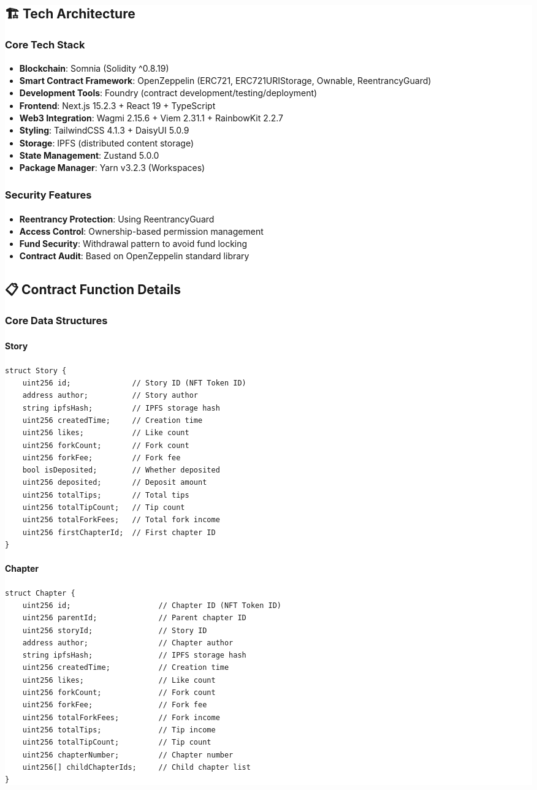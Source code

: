 ## 🏗️ Tech Architecture

### Core Tech Stack
- **Blockchain**: Somnia (Solidity ^0.8.19)
- **Smart Contract Framework**: OpenZeppelin (ERC721, ERC721URIStorage, Ownable, ReentrancyGuard)
- **Development Tools**: Foundry (contract development/testing/deployment)
- **Frontend**: Next.js 15.2.3 + React 19 + TypeScript
- **Web3 Integration**: Wagmi 2.15.6 + Viem 2.31.1 + RainbowKit 2.2.7
- **Styling**: TailwindCSS 4.1.3 + DaisyUI 5.0.9
- **Storage**: IPFS (distributed content storage)
- **State Management**: Zustand 5.0.0
- **Package Manager**: Yarn v3.2.3 (Workspaces)

### Security Features
- **Reentrancy Protection**: Using ReentrancyGuard
- **Access Control**: Ownership-based permission management
- **Fund Security**: Withdrawal pattern to avoid fund locking
- **Contract Audit**: Based on OpenZeppelin standard library

## 📋 Contract Function Details

### Core Data Structures

#### Story
```solidity
struct Story {
    uint256 id;              // Story ID (NFT Token ID)
    address author;          // Story author
    string ipfsHash;         // IPFS storage hash
    uint256 createdTime;     // Creation time
    uint256 likes;           // Like count
    uint256 forkCount;       // Fork count
    uint256 forkFee;         // Fork fee
    bool isDeposited;        // Whether deposited
    uint256 deposited;       // Deposit amount
    uint256 totalTips;       // Total tips
    uint256 totalTipCount;   // Tip count
    uint256 totalForkFees;   // Total fork income
    uint256 firstChapterId;  // First chapter ID
}
```

#### Chapter
```solidity
struct Chapter {
    uint256 id;                    // Chapter ID (NFT Token ID)
    uint256 parentId;              // Parent chapter ID
    uint256 storyId;               // Story ID
    address author;                // Chapter author
    string ipfsHash;               // IPFS storage hash
    uint256 createdTime;           // Creation time
    uint256 likes;                 // Like count
    uint256 forkCount;             // Fork count
    uint256 forkFee;               // Fork fee
    uint256 totalForkFees;         // Fork income
    uint256 totalTips;             // Tip income
    uint256 totalTipCount;         // Tip count
    uint256 chapterNumber;         // Chapter number
    uint256[] childChapterIds;     // Child chapter list
}
```
